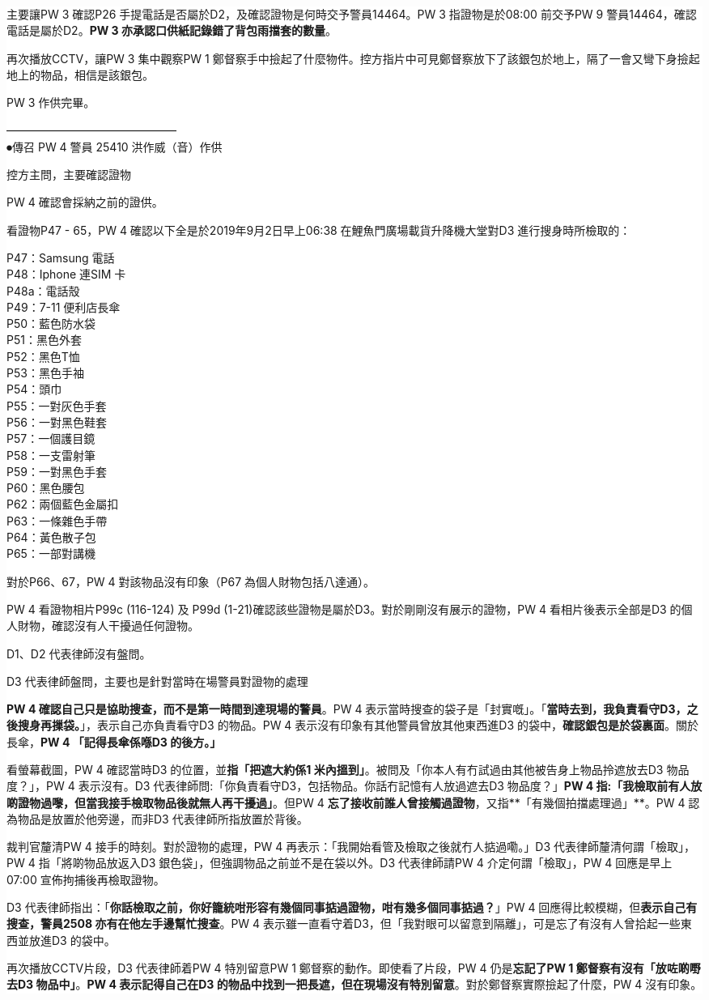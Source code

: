 主要讓PW 3 確認P26 手提電話是否屬於D2，及確認證物是何時交予警員14464。PW 3 指證物是於08:00 前交予PW 9 警員14464，確認電話是屬於D2。**PW 3 亦承認口供紙記錄錯了背包雨擋套的數量**。  
  
再次播放CCTV，讓PW 3 集中觀察PW 1 鄭督察手中撿起了什麼物件。控方指片中可見鄭督察放下了該銀包於地上，隔了一會又彎下身撿起地上的物品，相信是該銀包。  
  
PW 3 作供完畢。  
  
———————————————  
⏺傳召 PW 4 警員 25410 洪作威（音）作供  
  
控方主問，主要確認證物  
  
PW 4 確認會採納之前的證供。  
  
看證物P47 - 65，PW 4 確認以下全是於2019年9月2日早上06:38 在鯉魚門廣場載貨升降機大堂對D3 進行搜身時所檢取的：  
  
P47：Samsung 電話  
P48：Iphone 連SIM 卡  
P48a：電話殼  
P49：7-11 便利店長傘  
P50：藍色防水袋  
P51：黑色外套  
P52：黑色T恤  
P53：黑色手袖  
P54：頭巾  
P55：一對灰色手套  
P56：一對黑色鞋套  
P57：一個護目鏡  
P58：一支雷射筆  
P59：一對黑色手套  
P60：黑色腰包  
P62：兩個藍色金屬扣  
P63：一條雜色手帶  
P64：黃色散子包  
P65：一部對講機  
  
對於P66、67，PW 4 對該物品沒有印象（P67 為個人財物包括八達通）。  
  
PW 4 看證物相片P99c (116-124) 及 P99d (1-21)確認該些證物是屬於D3。對於剛剛沒有展示的證物，PW 4 看相片後表示全部是D3 的個人財物，確認沒有人干擾過任何證物。  
  
D1、D2 代表律師沒有盤問。  
  
D3 代表律師盤問，主要也是針對當時在場警員對證物的處理  
  
**PW 4 確認自己只是協助搜查，而不是第一時間到達現場的警員**。PW 4 表示當時搜查的袋子是「封實嘅」。「**當時去到，我負責看守D3，之後搜身再摷袋。**」，表示自己亦負責看守D3 的物品。PW 4 表示沒有印象有其他警員曾放其他東西進D3 的袋中，**確認銀包是於袋裏面**。關於長傘，**PW 4 「記得長傘係喺D3 的後方。」**  
  
看螢幕截圖，PW 4 確認當時D3 的位置，並**指「把遮大約係1 米內搵到」**。被問及「你本人有冇試過由其他被告身上物品拎遮放去D3 物品度？」，PW 4 表示沒有。D3 代表律師問:「你負責看守D3，包括物品。你話冇記憶有人放過遮去D3 物品度？」**PW 4 指:「我檢取前有人放啲證物過嚟，但當我接手檢取物品後就無人再干擾過」**。但PW 4 **忘了接收前誰人曾接觸過證物**，又指**「有幾個拍擋處理過」**。PW 4 認為物品是放置於他旁邊，而非D3 代表律師所指放置於背後。  
  
裁判官釐清PW 4 接手的時刻。對於證物的處理，PW 4 再表示：「我開始看管及檢取之後就冇人掂過嘞。」D3 代表律師釐清何謂「檢取」，PW 4 指「將啲物品放返入D3 銀色袋」，但強調物品之前並不是在袋以外。D3 代表律師請PW 4 介定何謂「檢取」，PW 4 回應是早上07:00 宣佈拘捕後再檢取證物。  
  
D3 代表律師指出：「**你話檢取之前，你好籠統咁形容有幾個同事掂過證物，咁有幾多個同事掂過？**」PW 4 回應得比較模糊，但**表示自己有搜查，警員2508 亦有在他左手邊幫忙搜查**。PW 4 表示雖一直看守着D3，但「我對眼可以留意到隔離」，可是忘了有沒有人曾拾起一些東西並放進D3 的袋中。  
  
再次播放CCTV片段，D3 代表律師着PW 4 特別留意PW 1 鄭督察的動作。即使看了片段，PW 4 仍是**忘記了PW 1 鄭督察有沒有「放咗啲嘢去D3 物品中」**。**PW 4 表示記得自己在D3 的物品中找到一把長遮，但在現場沒有特別留意**。對於鄭督察實際撿起了什麼，PW 4 沒有印象。  
  